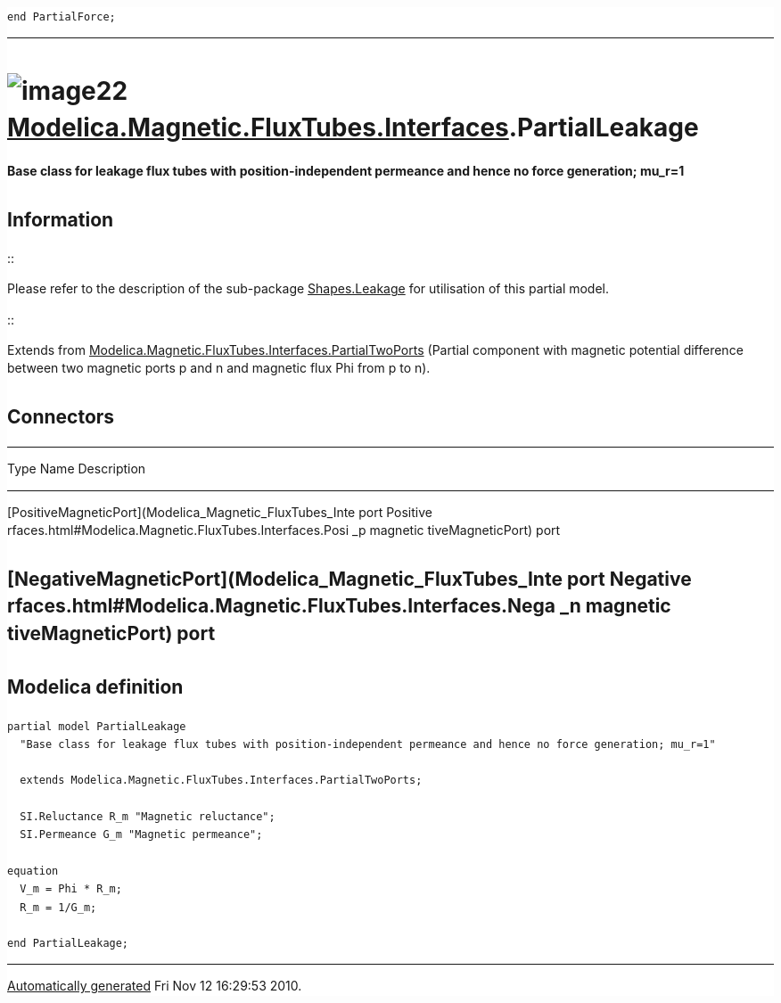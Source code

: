     end PartialForce;

* * * * *

![image22](Modelica.Magnetic.FluxTubes.Interfaces.PartialLeakageI.png) [Modelica.Magnetic.FluxTubes.Interfaces](Modelica_Magnetic_FluxTubes_Interfaces.html#Modelica.Magnetic.FluxTubes.Interfaces).PartialLeakage
==================================================================================================================================================================================================================

**Base class for leakage flux tubes with position-independent permeance
and hence no force generation; mu\_r=1**

Information
-----------

::

Please refer to the description of the sub-package
[Shapes.Leakage](Modelica_Magnetic_FluxTubes_Shapes_Leakage.html#Modelica.Magnetic.FluxTubes.Shapes.Leakage)
for utilisation of this partial model.

::

Extends from
[Modelica.Magnetic.FluxTubes.Interfaces.PartialTwoPorts](Modelica_Magnetic_FluxTubes_Interfaces.html#Modelica.Magnetic.FluxTubes.Interfaces.PartialTwoPorts)
(Partial component with magnetic potential difference between two
magnetic ports p and n and magnetic flux Phi from p to n).

Connectors
----------

  ------------------------------------------------------------------------
  Type                                                    Name Description
  ------------------------------------------------------- ---- -----------
  [PositiveMagneticPort](Modelica_Magnetic_FluxTubes_Inte port Positive
  rfaces.html#Modelica.Magnetic.FluxTubes.Interfaces.Posi \_p  magnetic
  tiveMagneticPort)                                            port

  [NegativeMagneticPort](Modelica_Magnetic_FluxTubes_Inte port Negative
  rfaces.html#Modelica.Magnetic.FluxTubes.Interfaces.Nega \_n  magnetic
  tiveMagneticPort)                                            port
  ------------------------------------------------------------------------

Modelica definition
-------------------

    partial model PartialLeakage 
      "Base class for leakage flux tubes with position-independent permeance and hence no force generation; mu_r=1"

      extends Modelica.Magnetic.FluxTubes.Interfaces.PartialTwoPorts;

      SI.Reluctance R_m "Magnetic reluctance";
      SI.Permeance G_m "Magnetic permeance";

    equation 
      V_m = Phi * R_m;
      R_m = 1/G_m;

    end PartialLeakage;

* * * * *

[Automatically generated](http://www.3ds.com/) Fri Nov 12 16:29:53 2010.
